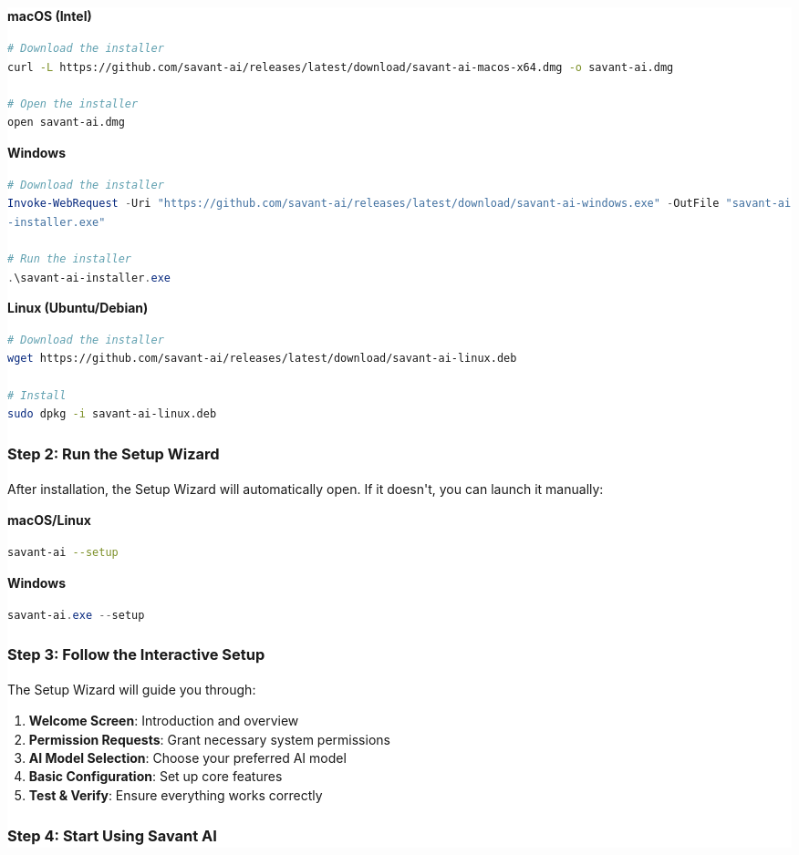 **macOS (Intel)**
```bash
# Download the installer
curl -L https://github.com/savant-ai/releases/latest/download/savant-ai-macos-x64.dmg -o savant-ai.dmg

# Open the installer
open savant-ai.dmg
```

**Windows**
```powershell
# Download the installer
Invoke-WebRequest -Uri "https://github.com/savant-ai/releases/latest/download/savant-ai-windows.exe" -OutFile "savant-ai-installer.exe"

# Run the installer
.\savant-ai-installer.exe
```

**Linux (Ubuntu/Debian)**
```bash
# Download the installer
wget https://github.com/savant-ai/releases/latest/download/savant-ai-linux.deb

# Install
sudo dpkg -i savant-ai-linux.deb
```

### Step 2: Run the Setup Wizard

After installation, the Setup Wizard will automatically open. If it doesn't, you can launch it manually:

**macOS/Linux**
```bash
savant-ai --setup
```

**Windows**
```powershell
savant-ai.exe --setup
```

### Step 3: Follow the Interactive Setup

The Setup Wizard will guide you through:

1. **Welcome Screen**: Introduction and overview
2. **Permission Requests**: Grant necessary system permissions
3. **AI Model Selection**: Choose your preferred AI model
4. **Basic Configuration**: Set up core features
5. **Test & Verify**: Ensure everything works correctly

### Step 4: Start Using Savant AI
